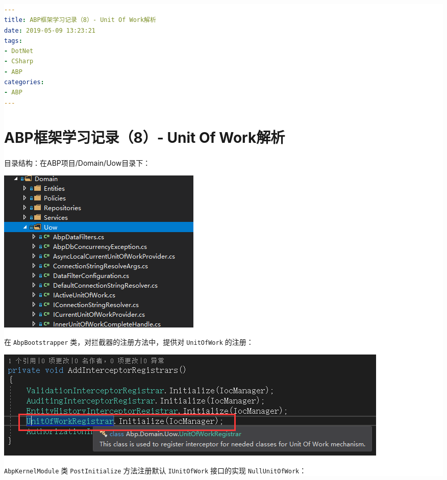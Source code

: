 ```yaml
---
title: ABP框架学习记录（8）- Unit Of Work解析
date: 2019-05-09 13:23:21
tags:
- DotNet
- CSharp
- ABP
categories: 
- ABP
---
```

# ABP框架学习记录（8）- Unit Of Work解析

目录结构：在ABP项目/Domain/Uow目录下：

![QQ截图20190509132703.png](/img/QQ截图20190509132703.png)

在 `AbpBootstrapper` 类，对拦截器的注册方法中，提供对 `UnitOfWork` 的注册：

![QQ截图20190603160354.png](/img/QQ截图20190603160354.png)

`AbpKernelModule` 类 `PostInitialize` 方法注册默认 `IUnitOfWork` 接口的实现 `NullUnitOfWork`：
